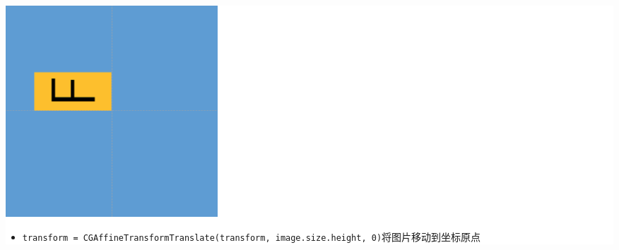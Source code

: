 <img src="https://github.com/Yasic/FixImageOrientation/blob/master/SampleImage/Step02.png?raw=true" width=300>

* ```transform = CGAffineTransformTranslate(transform, image.size.height, 0)```将图片移动到坐标原点
